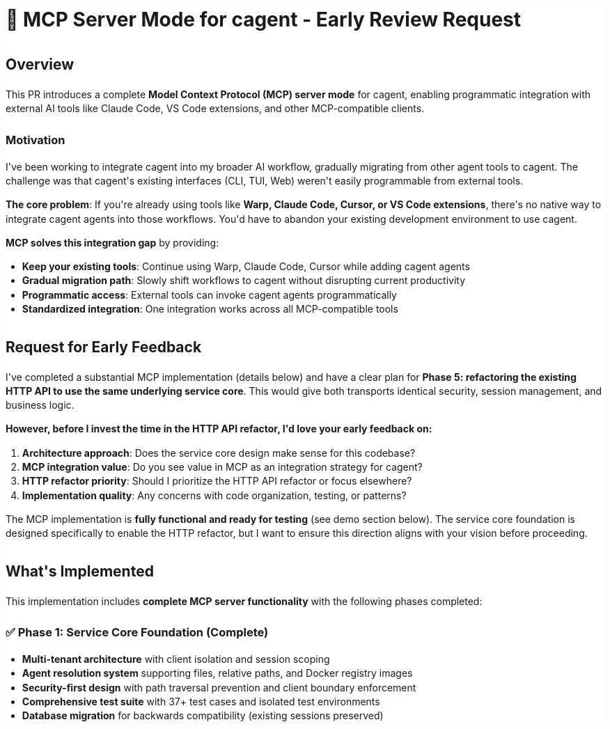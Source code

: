 # 🚀 MCP Server Mode for cagent - Early Review Request

## Overview

This PR introduces a complete **Model Context Protocol (MCP) server mode** for cagent, enabling programmatic integration with external AI tools like Claude Code, VS Code extensions, and other MCP-compatible clients.

### Motivation

I've been working to integrate cagent into my broader AI workflow, gradually migrating from other agent tools to cagent. The challenge was that cagent's existing interfaces (CLI, TUI, Web) weren't easily programmable from external tools.

**The core problem**: If you're already using tools like **Warp, Claude Code, Cursor, or VS Code extensions**, there's no native way to integrate cagent agents into those workflows. You'd have to abandon your existing development environment to use cagent.

**MCP solves this integration gap** by providing:

- **Keep your existing tools**: Continue using Warp, Claude Code, Cursor while adding cagent agents
- **Gradual migration path**: Slowly shift workflows to cagent without disrupting current productivity
- **Programmatic access**: External tools can invoke cagent agents programmatically
- **Standardized integration**: One integration works across all MCP-compatible tools

## Request for Early Feedback

I've completed a substantial MCP implementation (details below) and have a clear plan for **Phase 5: refactoring the existing HTTP API to use the same underlying service core**. This would give both transports identical security, session management, and business logic.

**However, before I invest the time in the HTTP API refactor, I'd love your early feedback on:**

1. **Architecture approach**: Does the service core design make sense for this codebase?
2. **MCP integration value**: Do you see value in MCP as an integration strategy for cagent?
3. **HTTP refactor priority**: Should I prioritize the HTTP API refactor or focus elsewhere?
4. **Implementation quality**: Any concerns with code organization, testing, or patterns?

The MCP implementation is **fully functional and ready for testing** (see demo section below). The service core foundation is designed specifically to enable the HTTP refactor, but I want to ensure this direction aligns with your vision before proceeding.

## What's Implemented

This implementation includes **complete MCP server functionality** with the following phases completed:

### ✅ Phase 1: Service Core Foundation (Complete)
- **Multi-tenant architecture** with client isolation and session scoping
- **Agent resolution system** supporting files, relative paths, and Docker registry images
- **Security-first design** with path traversal prevention and client boundary enforcement
- **Comprehensive test suite** with 37+ test cases and isolated test environments
- **Database migration** for backwards compatibility (existing sessions preserved)
